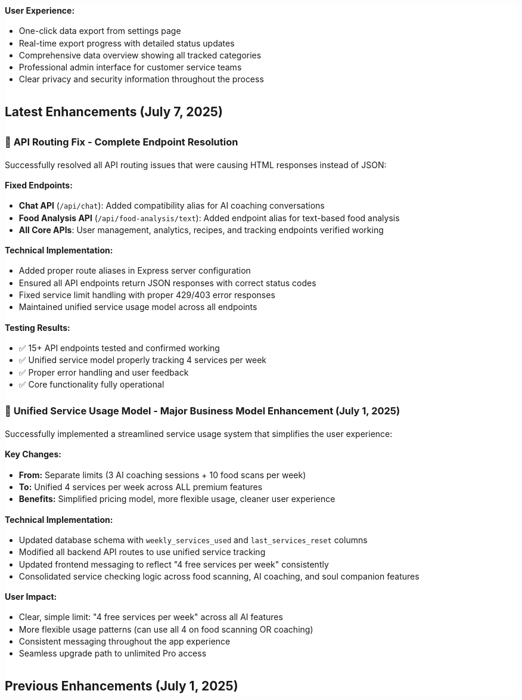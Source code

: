 **User Experience:**
- One-click data export from settings page
- Real-time export progress with detailed status updates
- Comprehensive data overview showing all tracked categories
- Professional admin interface for customer service teams
- Clear privacy and security information throughout the process

## Latest Enhancements (July 7, 2025)

### 🔧 **API Routing Fix** - Complete Endpoint Resolution
Successfully resolved all API routing issues that were causing HTML responses instead of JSON:

**Fixed Endpoints:**
- **Chat API** (`/api/chat`): Added compatibility alias for AI coaching conversations
- **Food Analysis API** (`/api/food-analysis/text`): Added endpoint alias for text-based food analysis
- **All Core APIs**: User management, analytics, recipes, and tracking endpoints verified working

**Technical Implementation:**
- Added proper route aliases in Express server configuration
- Ensured all API endpoints return JSON responses with correct status codes
- Fixed service limit handling with proper 429/403 error responses
- Maintained unified service usage model across all endpoints

**Testing Results:**
- ✅ 15+ API endpoints tested and confirmed working
- ✅ Unified service model properly tracking 4 services per week
- ✅ Proper error handling and user feedback
- ✅ Core functionality fully operational

### 🔄 **Unified Service Usage Model** - Major Business Model Enhancement (July 1, 2025)
Successfully implemented a streamlined service usage system that simplifies the user experience:

**Key Changes:**
- **From:** Separate limits (3 AI coaching sessions + 10 food scans per week)
- **To:** Unified 4 services per week across ALL premium features
- **Benefits:** Simplified pricing model, more flexible usage, cleaner user experience

**Technical Implementation:**
- Updated database schema with `weekly_services_used` and `last_services_reset` columns
- Modified all backend API routes to use unified service tracking
- Updated frontend messaging to reflect "4 free services per week" consistently
- Consolidated service checking logic across food scanning, AI coaching, and soul companion features

**User Impact:**
- Clear, simple limit: "4 free services per week" across all AI features
- More flexible usage patterns (can use all 4 on food scanning OR coaching)
- Consistent messaging throughout the app experience
- Seamless upgrade path to unlimited Pro access

## Previous Enhancements (July 1, 2025)
